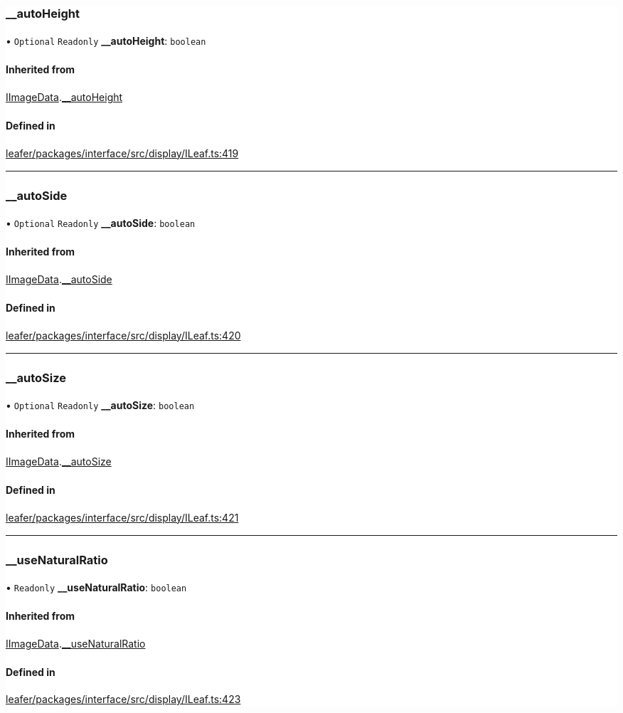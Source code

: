 ### \_\_autoHeight

• `Optional` `Readonly` **\_\_autoHeight**: `boolean`

#### Inherited from

[IImageData](IImageData.md).[__autoHeight](IImageData.md#__autoheight)

#### Defined in

[leafer/packages/interface/src/display/ILeaf.ts:419](https://github.com/leaferjs/leafer/blob/fd13609/packages/interface/src/display/ILeaf.ts#L419)

___

### \_\_autoSide

• `Optional` `Readonly` **\_\_autoSide**: `boolean`

#### Inherited from

[IImageData](IImageData.md).[__autoSide](IImageData.md#__autoside)

#### Defined in

[leafer/packages/interface/src/display/ILeaf.ts:420](https://github.com/leaferjs/leafer/blob/fd13609/packages/interface/src/display/ILeaf.ts#L420)

___

### \_\_autoSize

• `Optional` `Readonly` **\_\_autoSize**: `boolean`

#### Inherited from

[IImageData](IImageData.md).[__autoSize](IImageData.md#__autosize)

#### Defined in

[leafer/packages/interface/src/display/ILeaf.ts:421](https://github.com/leaferjs/leafer/blob/fd13609/packages/interface/src/display/ILeaf.ts#L421)

___

### \_\_useNaturalRatio

• `Readonly` **\_\_useNaturalRatio**: `boolean`

#### Inherited from

[IImageData](IImageData.md).[__useNaturalRatio](IImageData.md#__usenaturalratio)

#### Defined in

[leafer/packages/interface/src/display/ILeaf.ts:423](https://github.com/leaferjs/leafer/blob/fd13609/packages/interface/src/display/ILeaf.ts#L423)
